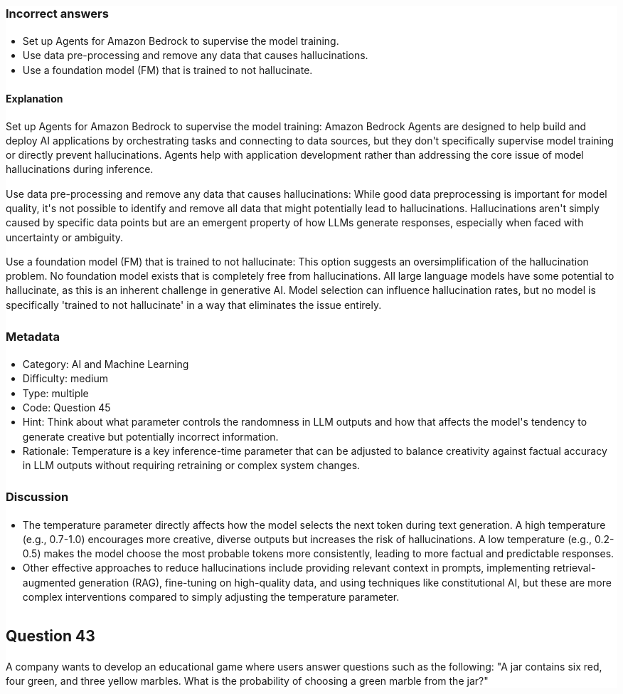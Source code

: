 ### Incorrect answers

* Set up Agents for Amazon Bedrock to supervise the model training.
* Use data pre-processing and remove any data that causes hallucinations.
* Use a foundation model (FM) that is trained to not hallucinate.

#### Explanation

Set up Agents for Amazon Bedrock to supervise the model training: Amazon Bedrock Agents are designed to help build and deploy AI applications by orchestrating tasks and connecting to data sources, but they don't specifically supervise model training or directly prevent hallucinations. Agents help with application development rather than addressing the core issue of model hallucinations during inference.

Use data pre-processing and remove any data that causes hallucinations: While good data preprocessing is important for model quality, it's not possible to identify and remove all data that might potentially lead to hallucinations. Hallucinations aren't simply caused by specific data points but are an emergent property of how LLMs generate responses, especially when faced with uncertainty or ambiguity.

Use a foundation model (FM) that is trained to not hallucinate: This option suggests an oversimplification of the hallucination problem. No foundation model exists that is completely free from hallucinations. All large language models have some potential to hallucinate, as this is an inherent challenge in generative AI. Model selection can influence hallucination rates, but no model is specifically 'trained to not hallucinate' in a way that eliminates the issue entirely.


### Metadata

* Category: AI and Machine Learning
* Difficulty: medium
* Type: multiple
* Code: Question 45
* Hint: Think about what parameter controls the randomness in LLM outputs and how that affects the model's tendency to generate creative but potentially incorrect information.
* Rationale: Temperature is a key inference-time parameter that can be adjusted to balance creativity against factual accuracy in LLM outputs without requiring retraining or complex system changes.

### Discussion

* The temperature parameter directly affects how the model selects the next token during text generation. A high temperature (e.g., 0.7-1.0) encourages more creative, diverse outputs but increases the risk of hallucinations. A low temperature (e.g., 0.2-0.5) makes the model choose the most probable tokens more consistently, leading to more factual and predictable responses.
* Other effective approaches to reduce hallucinations include providing relevant context in prompts, implementing retrieval-augmented generation (RAG), fine-tuning on high-quality data, and using techniques like constitutional AI, but these are more complex interventions compared to simply adjusting the temperature parameter.

## Question 43

A company wants to develop an educational game where users answer questions such as the following: "A jar contains six red, four green, and three yellow marbles. What is the probability of choosing a green marble from the jar?"
